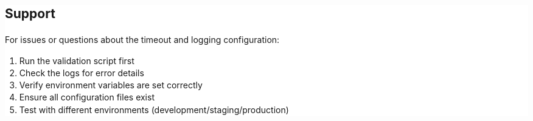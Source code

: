 ## Support

For issues or questions about the timeout and logging configuration:

1. Run the validation script first
2. Check the logs for error details
3. Verify environment variables are set correctly
4. Ensure all configuration files exist
5. Test with different environments (development/staging/production)